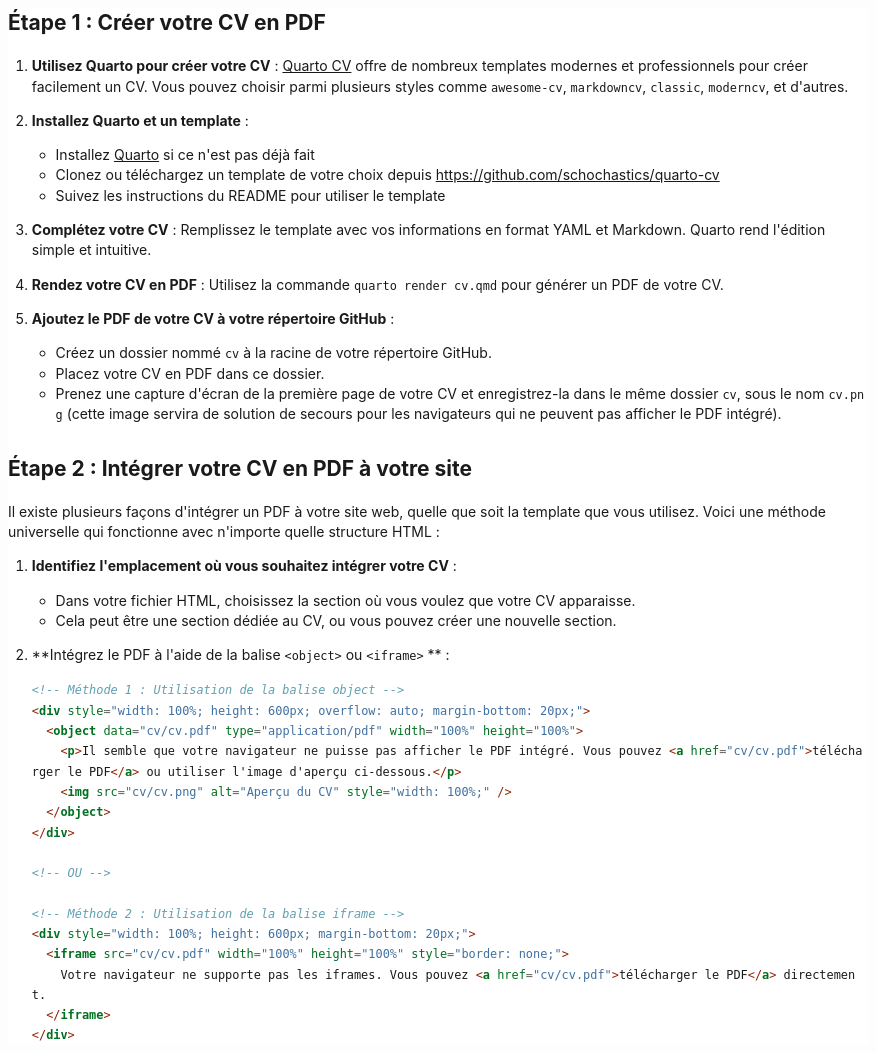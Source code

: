 ## Étape 1 : Créer votre CV en PDF

1. **Utilisez Quarto pour créer votre CV** : [Quarto CV](https://github.com/schochastics/quarto-cv) offre de nombreux templates modernes et professionnels pour créer facilement un CV. Vous pouvez choisir parmi plusieurs styles comme `awesome-cv`, `markdowncv`, `classic`, `moderncv`, et d'autres.

2. **Installez Quarto et un template** : 

   - Installez [Quarto](https://quarto.org/docs/download/) si ce n'est pas déjà fait
   - Clonez ou téléchargez un template de votre choix depuis https://github.com/schochastics/quarto-cv
   - Suivez les instructions du README pour utiliser le template

3. **Complétez votre CV** : Remplissez le template avec vos informations en format YAML et Markdown. Quarto rend l'édition simple et intuitive.

4. **Rendez votre CV en PDF** : Utilisez la commande `quarto render cv.qmd` pour générer un PDF de votre CV.

5. **Ajoutez le PDF de votre CV à votre répertoire GitHub** :
   - Créez un dossier nommé `cv` à la racine de votre répertoire GitHub.
   - Placez votre CV en PDF dans ce dossier.
   - Prenez une capture d'écran de la première page de votre CV et enregistrez-la dans le même dossier `cv`, sous le nom `cv.png` (cette image servira de solution de secours pour les navigateurs qui ne peuvent pas afficher le PDF intégré).
  
## Étape 2 : Intégrer votre CV en PDF à votre site

Il existe plusieurs façons d'intégrer un PDF à votre site web, quelle que soit la template que vous utilisez. Voici une méthode universelle qui fonctionne avec n'importe quelle structure HTML :

1. **Identifiez l'emplacement où vous souhaitez intégrer votre CV** :
   - Dans votre fichier HTML, choisissez la section où vous voulez que votre CV apparaisse.
   - Cela peut être une section dédiée au CV, ou vous pouvez créer une nouvelle section.

2. **Intégrez le PDF à l'aide de la balise `<object>` ou `<iframe>` ** :

   ```html
   <!-- Méthode 1 : Utilisation de la balise object -->
   <div style="width: 100%; height: 600px; overflow: auto; margin-bottom: 20px;">
     <object data="cv/cv.pdf" type="application/pdf" width="100%" height="100%">
       <p>Il semble que votre navigateur ne puisse pas afficher le PDF intégré. Vous pouvez <a href="cv/cv.pdf">télécharger le PDF</a> ou utiliser l'image d'aperçu ci-dessous.</p>
       <img src="cv/cv.png" alt="Aperçu du CV" style="width: 100%;" />
     </object>
   </div>
   
   <!-- OU -->
   
   <!-- Méthode 2 : Utilisation de la balise iframe -->
   <div style="width: 100%; height: 600px; margin-bottom: 20px;">
     <iframe src="cv/cv.pdf" width="100%" height="100%" style="border: none;">
       Votre navigateur ne supporte pas les iframes. Vous pouvez <a href="cv/cv.pdf">télécharger le PDF</a> directement.
     </iframe>
   </div>
   ```

